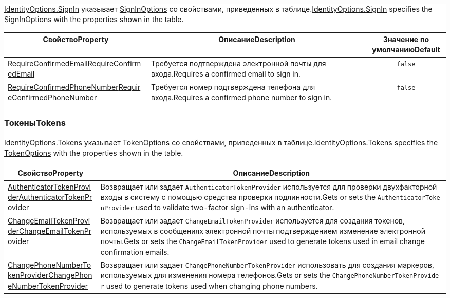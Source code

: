 <span data-ttu-id="f3bb1-182">[IdentityOptions.SignIn](/dotnet/api/microsoft.aspnetcore.identity.identityoptions.signin) указывает [SignInOptions](/dotnet/api/microsoft.aspnetcore.identity.signinoptions) со свойствами, приведенных в таблице.</span><span class="sxs-lookup"><span data-stu-id="f3bb1-182">[IdentityOptions.SignIn](/dotnet/api/microsoft.aspnetcore.identity.identityoptions.signin) specifies the [SignInOptions](/dotnet/api/microsoft.aspnetcore.identity.signinoptions) with the properties shown in the table.</span></span>

| <span data-ttu-id="f3bb1-183">Свойство</span><span class="sxs-lookup"><span data-stu-id="f3bb1-183">Property</span></span> | <span data-ttu-id="f3bb1-184">Описание</span><span class="sxs-lookup"><span data-stu-id="f3bb1-184">Description</span></span> | <span data-ttu-id="f3bb1-185">Значение по умолчанию</span><span class="sxs-lookup"><span data-stu-id="f3bb1-185">Default</span></span> |
| -------- | ----------- | :-----: |
| [<span data-ttu-id="f3bb1-186">RequireConfirmedEmail</span><span class="sxs-lookup"><span data-stu-id="f3bb1-186">RequireConfirmedEmail</span></span>](/dotnet/api/microsoft.aspnetcore.identity.signinoptions.requireconfirmedemail) | <span data-ttu-id="f3bb1-187">Требуется подтверждена электронной почты для входа.</span><span class="sxs-lookup"><span data-stu-id="f3bb1-187">Requires a confirmed email to sign in.</span></span> | `false` |
| [<span data-ttu-id="f3bb1-188">RequireConfirmedPhoneNumber</span><span class="sxs-lookup"><span data-stu-id="f3bb1-188">RequireConfirmedPhoneNumber</span></span>](/dotnet/api/microsoft.aspnetcore.identity.signinoptions.requireconfirmedphonenumber) | <span data-ttu-id="f3bb1-189">Требуется номер подтверждена телефона для входа.</span><span class="sxs-lookup"><span data-stu-id="f3bb1-189">Requires a confirmed phone number to sign in.</span></span> | `false` |

### <a name="tokens"></a><span data-ttu-id="f3bb1-190">Токены</span><span class="sxs-lookup"><span data-stu-id="f3bb1-190">Tokens</span></span>

<span data-ttu-id="f3bb1-191">[IdentityOptions.Tokens](/dotnet/api/microsoft.aspnetcore.identity.identityoptions.tokens) указывает [TokenOptions](/dotnet/api/microsoft.aspnetcore.identity.tokenoptions) со свойствами, приведенных в таблице.</span><span class="sxs-lookup"><span data-stu-id="f3bb1-191">[IdentityOptions.Tokens](/dotnet/api/microsoft.aspnetcore.identity.identityoptions.tokens) specifies the [TokenOptions](/dotnet/api/microsoft.aspnetcore.identity.tokenoptions) with the properties shown in the table.</span></span>

|                                                        <span data-ttu-id="f3bb1-192">Свойство</span><span class="sxs-lookup"><span data-stu-id="f3bb1-192">Property</span></span>                                                         |                                                                                      <span data-ttu-id="f3bb1-193">Описание</span><span class="sxs-lookup"><span data-stu-id="f3bb1-193">Description</span></span>                                                                                      |
|-------------------------------------------------------------------------------------------------------------------------|---------------------------------------------------------------------------------------------------------------------------------------------------------------------------------------|
|     [<span data-ttu-id="f3bb1-194">AuthenticatorTokenProvider</span><span class="sxs-lookup"><span data-stu-id="f3bb1-194">AuthenticatorTokenProvider</span></span>](/dotnet/api/microsoft.aspnetcore.identity.tokenoptions.authenticatortokenprovider)     |                                       <span data-ttu-id="f3bb1-195">Возвращает или задает `AuthenticatorTokenProvider` используется для проверки двухфакторной входы в систему с помощью средства проверки подлинности.</span><span class="sxs-lookup"><span data-stu-id="f3bb1-195">Gets or sets the `AuthenticatorTokenProvider` used to validate two-factor sign-ins with an authenticator.</span></span>                                       |
|       [<span data-ttu-id="f3bb1-196">ChangeEmailTokenProvider</span><span class="sxs-lookup"><span data-stu-id="f3bb1-196">ChangeEmailTokenProvider</span></span>](/dotnet/api/microsoft.aspnetcore.identity.tokenoptions.changeemailtokenprovider)       |                                     <span data-ttu-id="f3bb1-197">Возвращает или задает `ChangeEmailTokenProvider` используется для создания токенов, используемых в сообщениях электронной почты подтверждением изменение электронной почты.</span><span class="sxs-lookup"><span data-stu-id="f3bb1-197">Gets or sets the `ChangeEmailTokenProvider` used to generate tokens used in email change confirmation emails.</span></span>                                     |
| [<span data-ttu-id="f3bb1-198">ChangePhoneNumberTokenProvider</span><span class="sxs-lookup"><span data-stu-id="f3bb1-198">ChangePhoneNumberTokenProvider</span></span>](/dotnet/api/microsoft.aspnetcore.identity.tokenoptions.changephonenumbertokenprovider) |                                      <span data-ttu-id="f3bb1-199">Возвращает или задает `ChangePhoneNumberTokenProvider` использовать для создания маркеров, используемых для изменения номера телефонов.</span><span class="sxs-lookup"><span data-stu-id="f3bb1-199">Gets or sets the `ChangePhoneNumberTokenProvider` used to generate tokens used when changing phone numbers.</span></span>                                      |